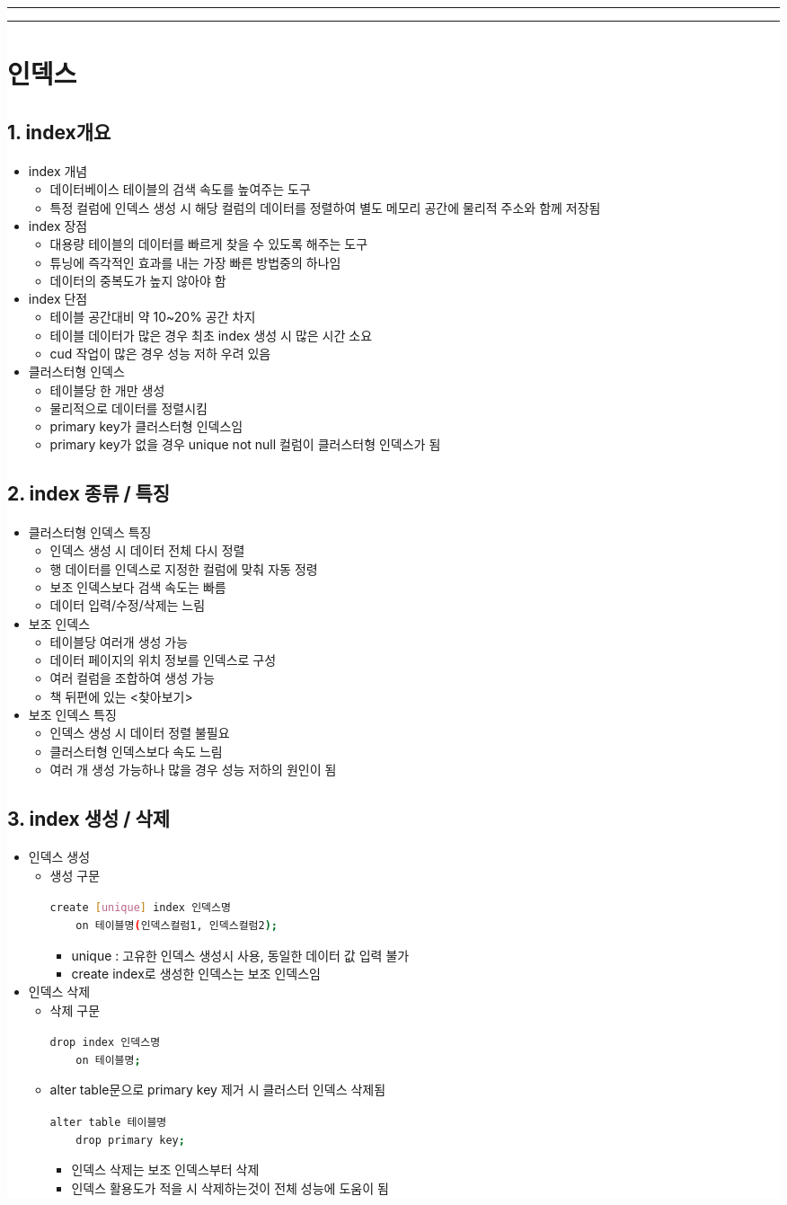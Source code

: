 ----
----
# 인덱스
## 1. index개요
- index 개념
  - 데이터베이스 테이블의 검색 속도를 높여주는 도구
  - 특정 컬럼에 인덱스 생성 시 해당 컬럼의 데이터를 정렬하여 별도 메모리 공간에 물리적 주소와 함께 저장됨
- index 장점
  - 대용량 테이블의 데이터를 빠르게 찾을 수 있도록 해주는 도구
  - 튜닝에 즉각적인 효과를 내는 가장 빠른 방법중의 하나임
  - 데이터의 중복도가 높지 않아야 함
- index 단점
  - 테이블 공간대비 약 10~20% 공간 차지
  - 테이블 데이터가 많은 경우 최초 index 생성 시 많은 시간 소요
  - cud 작업이 많은 경우 성능 저하 우려 있음
-  클러스터형 인덱스
   -  테이블당 한 개만 생성
   -  물리적으로 데이터를 정렬시킴
   -  primary key가 클러스터형 인덱스임
   -  primary key가 없을 경우 unique not null 컬럼이 클러스터형 인덱스가 됨
## 2. index 종류 / 특징
- 클러스터형 인덱스 특징
  - 인덱스 생성 시 데이터 전체 다시 정렬
  - 행 데이터를 인덱스로 지정한 컬럼에 맞춰 자동 정령
  - 보조 인덱스보다 검색 속도는 빠름
  - 데이터 입력/수정/삭제는 느림
- 보조 인덱스
  - 테이블당 여러개 생성 가능
  - 데이터 페이지의 위치 정보를 인덱스로 구성
  - 여러 컬럼을 조합하여 생성 가능
  - 책 뒤편에 있는 <찾아보기>
- 보조 인덱스 특징
  - 인덱스 생성 시 데이터 정렬 불필요
  - 클러스터형 인덱스보다 속도 느림
  - 여러 개 생성 가능하나 많을 경우 성능 저하의 원인이 됨
## 3. index 생성 / 삭제
- 인덱스 생성
  - 생성 구문
    ```bash
    create [unique] index 인덱스명
        on 테이블명(인덱스컬럼1, 인덱스컬럼2);
    ```
    - unique : 고유한 인덱스 생성시 사용, 동일한 데이터 값 입력 불가
    - create index로 생성한 인덱스는 보조 인덱스임
- 인덱스 삭제
  - 삭제 구문
    ```bash
    drop index 인덱스명
        on 테이블명;
    ```
  - alter table문으로 primary key 제거 시 클러스터 인덱스 삭제됨
    ```bash
    alter table 테이블명
        drop primary key;
    ```
    - 인덱스 삭제는 보조 인덱스부터 삭제
    - 인덱스 활용도가 적을 시 삭제하는것이 전체 성능에 도움이 됨